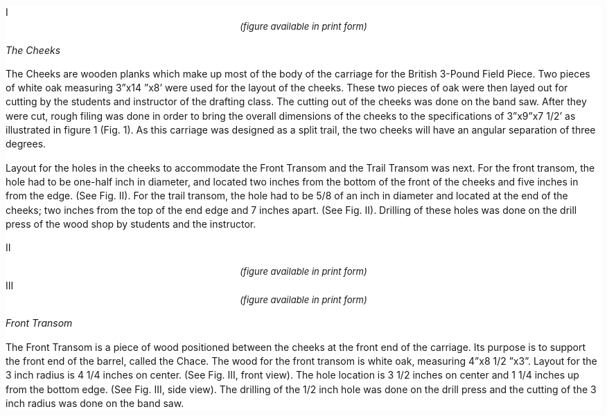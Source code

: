    </dt>
  </dl>
 </blockquote>
 I
<center>
  <i>
   <font size="-1">
    (figure available in print form)
   </font>
  </i>
 </center>
 <p>
  <i>
   The Cheeks
  </i>
 </p>
 <p>
  The Cheeks are wooden planks which make up most of the body of the carriage for the British 3-Pound Field Piece. Two pieces of white oak measuring 3”x14 ”x8’ were used for the layout of the cheeks. These two pieces of oak were then layed out for cutting by the students and instructor of the drafting class. The cutting out of the cheeks was done on the band saw. After they were cut, rough filing was done in order to bring the overall dimensions of the cheeks to the specifications of 3”x9”x7 1/2’ as illustrated in figure 1 (Fig. 1). As this carriage was designed as a split trail, the two cheeks will have an angular separation of three degrees.
 </p>
 <p>
  Layout for the holes in the cheeks to accommodate the Front Transom and the Trail Transom was next. For the front transom, the hole had to be one-half inch in diameter, and located two inches from the bottom of the front of the cheeks and five inches in from the edge. (See Fig. II). For the trail transom, the hole had to be 5/8 of an inch in diameter and located at the end of the cheeks; two inches from the top of the end edge and 7 inches apart. (See Fig. II). Drilling of these holes was done on the drill press of the wood shop by students and the instructor.
 </p>
 <p>
  II
 </p>
<center>
  <i>
   <font size="-1">
    (figure available in print form)
   </font>
  </i>
 </center>
 III
<center>
  <i>
   <font size="-1">
    (figure available in print form)
   </font>
  </i>
 </center>
 <p>
  <i>
   Front Transom
  </i>
 </p>
 <p>
  The Front Transom is a piece of wood positioned between the cheeks at the front end of the carriage. Its purpose is to support the front end of the barrel, called the Chace. The wood for the front transom is white oak, measuring 4”x8 1/2 ”x3”. Layout for the 3 inch radius is 4 1/4 inches on center. (See Fig. III, front view). The hole location is 3 1/2 inches on center and 1 1/4 inches up from the bottom edge. (See Fig. III, side view). The drilling of the 1/2 inch hole was done on the drill press and the cutting of the 3 inch radius was done on the band saw.
 </p>